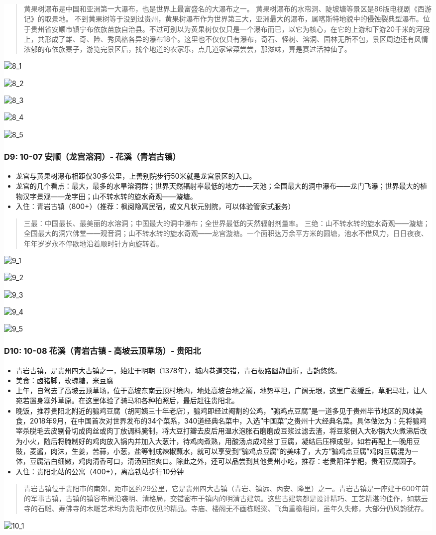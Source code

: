 > 黄果树瀑布是中国和亚洲第一大瀑布，也是世界上最富盛名的大瀑布之一。
> 黄果树瀑布的水帘洞、陡坡塘等景区是86版电视剧《西游记》的取景地。
> 不到黄果树等于没到过贵州，黄果树瀑布作为世界第三大，亚洲最大的瀑布，属喀斯特地貌中的侵蚀裂典型瀑布。位于贵州省安顺市镇宁布依族苗族自治县。不过可别以为黄果树仅仅只是一个瀑布而已，以它为核心，在它的上游和下游20千米的河段上，共形成了雄、奇、险、秀风格各异的瀑布18个。这里也不仅仅只有瀑布，奇石、怪树、溶洞、园林无所不包，景区周边还有风情浓郁的布依族寨子，游览完景区后，找个地道的农家乐，点几道家常菜尝尝，那滋味，算是赛过活神仙了。

![8_1](/assets/images/202010/8_1.jpeg)

![8_2](/assets/images/202010/8_2.jpeg)

![8_3](/assets/images/202010/8_3.jpeg)

![8_4](/assets/images/202010/8_4.jpeg)

![8_5](/assets/images/202010/8_5.jpeg)


### D9: 10-07 安顺（龙宫溶洞）- 花溪（青岩古镇）

+ 龙宫与黄果树瀑布相距仅30多公里，上善别院步行50米就是龙宫景区的入口。
+ 龙宫的几个看点：最大，最多的水旱溶洞群；世界天然辐射率最低的地方——天池；全国最大的洞中瀑布——龙门飞瀑；世界最大的植物汉字景观——龙字田；山不转水转的旋水奇观——漩塘。
+ 入住：青岩古镇（800+）（推荐：枫阅隐寓民宿，或文凡状元别院，可以体验管家式服务）

> 三最：中国最长、最美丽的水溶洞；中国最大的洞中瀑布；全世界最低的天然辐射剂量率。
> 三绝：山不转水转的旋水奇观——漩塘；全国最大的洞穴佛堂——观音洞；山不转水转的旋水奇观——龙宫漩塘。一个面积达万余平方米的圆塘，池水不借风力，日日夜夜、年年岁岁永不停歇地沿着顺时针方向旋转着。

![9_1](/assets/images/202010/9_1.jpeg)

![9_2](/assets/images/202010/9_2.jpeg)

![9_3](/assets/images/202010/9_3.jpeg)

![9_4](/assets/images/202010/9_4.jpeg)

![9_5](/assets/images/202010/9_5.jpeg)


### D10: 10-08 花溪（青岩古镇 - 高坡云顶草场）- 贵阳北

+ 青岩古镇，是贵州四大古镇之一，始建于明朝（1378年），城内巷道交错，青石板路幽静曲折，古韵悠悠。
+ 美食：卤猪脚，玫瑰糖，米豆腐
+ 上午，自驾去了高坡云顶草场，位于高坡东南云顶村境内，地处高坡台地之巅，地势平坦，广阔无垠，这里广袤缓丘，草肥马壮，让人宛若置身塞外草原。在这里体验了骑马和各种拍照后，最后赶往贵阳北。
+ 晚饭，推荐贵阳北附近的骟鸡豆腐（胡阿姨三十年老店），骟鸡即经过阉割的公鸡，“骟鸡点豆腐”是一道多见于贵州毕节地区的风味美食，2018年9月，在中国首次对世界发布的34个菜系，340道经典名菜中，入选“中国菜”之贵州十大经典名菜。具体做法为：先将骟鸡宰杀脱毛去皮剔骨切成肉丝或肉丁放调料腌制，将大豆打瓣去皮后用温水泡胀石磨磨成豆浆过滤去渣，将豆浆倒入大砂锅大火煮沸后改为小火，随后将腌制好的鸡肉放入锅内并加入大葱汁，待鸡肉煮熟，用酸汤点成鸡丝丁豆腐，凝结后压榨成型，如若再配上一晚用豆豉，麦酱，肉沫，生姜，苦蒜，小葱，盐等制成辣椒蘸水，就可以享受到“骟鸡点豆腐”的美味了，大方“骟鸡点豆腐”鸡肉豆腐混为一体，豆腐洁白细嫩，鸡肉清香可口，清汤回甜爽口。除此之外，还可以品尝到其他贵州小吃，推荐：老贵阳洋芋粑，贵阳豆腐圆子。
+ 入住：贵阳北站的公寓（400+），离高铁站步行10分钟

> 青岩古镇位于贵阳市的南郊，距市区约29公里，它是贵州四大古镇（青岩、镇远、丙安、隆里）之一。青岩古镇是一座建于600年前的军事古镇，古镇的镇容布局沿袭明、清格局，交错密布于镇内的明清古建筑。这些古建筑都是设计精巧、工艺精湛的佳作，如慈云寺的石雕、寿佛寺的木雕艺术均为贵阳市仅见的精品。寺庙、楼阁无不画栋雕梁、飞角重檐相间，虽年久失修，大部分仍风韵犹存。

![10_1](/assets/images/202010/10_1.jpeg)
